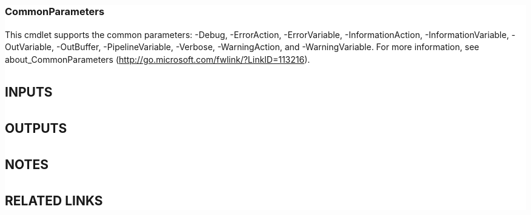 ### CommonParameters
This cmdlet supports the common parameters: -Debug, -ErrorAction, -ErrorVariable, -InformationAction, -InformationVariable, -OutVariable, -OutBuffer, -PipelineVariable, -Verbose, -WarningAction, and -WarningVariable.
For more information, see about_CommonParameters (http://go.microsoft.com/fwlink/?LinkID=113216).

## INPUTS

## OUTPUTS

## NOTES

## RELATED LINKS
